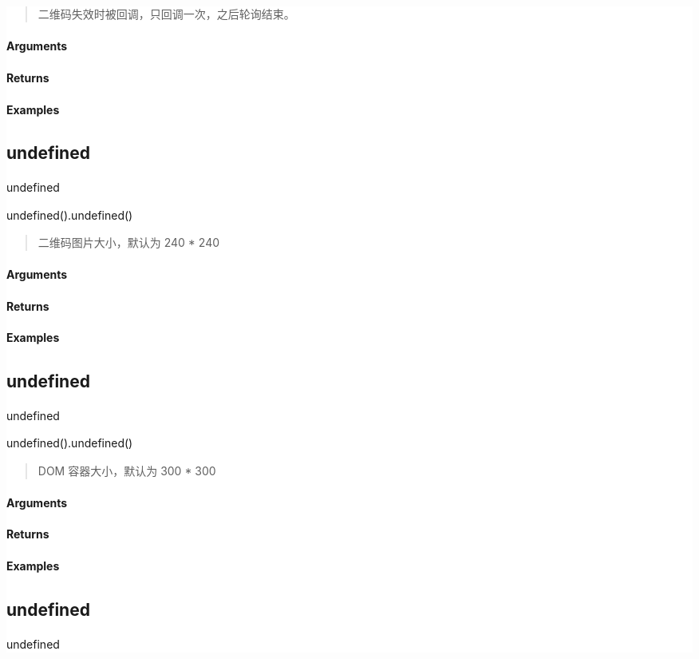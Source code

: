 > 二维码失效时被回调，只回调一次，之后轮询结束。


#### Arguments



#### Returns



#### Examples


      

## undefined

undefined

undefined().undefined()

> 二维码图片大小，默认为 240 * 240


#### Arguments



#### Returns



#### Examples


      

## undefined

undefined

undefined().undefined()

> DOM 容器大小，默认为 300 * 300


#### Arguments



#### Returns



#### Examples


      

## undefined

undefined
